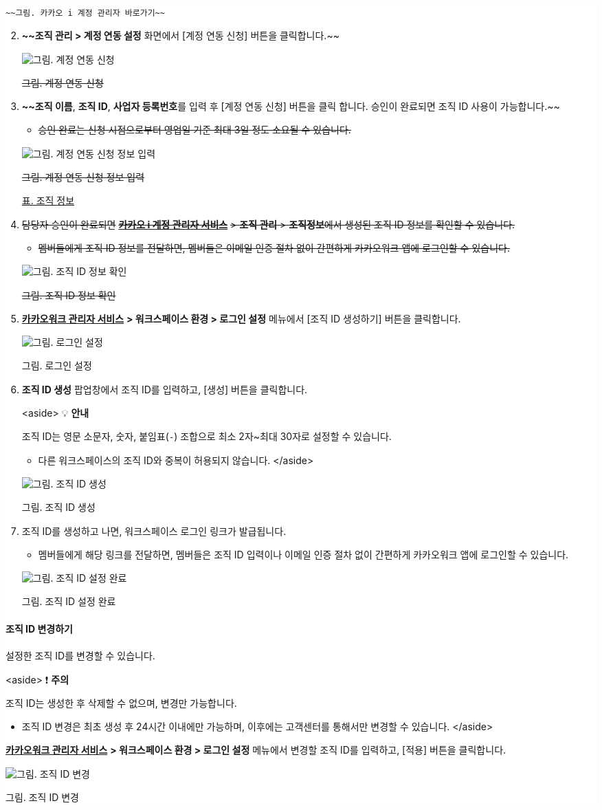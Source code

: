     ~~그림. 카카오 i 계정 관리자 바로가기~~
2.  **\~\~조직 관리 > 계정 연동 설정** 화면에서 \[계정 연동 신청] 버튼을 클릭합니다.\~\~

    ![그림. 계정 연동 신청](https://s3-us-west-2.amazonaws.com/secure.notion-static.com/5277d589-bcc7-4ccb-b265-7f1c47dcd132/%E1%84%80%E1%85%A8%E1%84%8C%E1%85%A5%E1%86%BC\_%E1%84%8B%E1%85%A7%E1%86%AB%E1%84%83%E1%85%A9%E1%86%BC\_%E1%84%89%E1%85%B5%E1%86%AB%E1%84%8E%E1%85%A5%E1%86%BC.png)

    ~~그림. 계정 연동 신청~~
3.  **\~\~조직 이름**, **조직 ID**, **사업자 등록번호**를 입력 후 \[계정 연동 신청] 버튼을 클릭 합니다. 승인이 완료되면 조직 ID 사용이 가능합니다.\~\~

    * ~~승인 완료는 신청 시점으로부터 영업일 기준 최대 3일 정도 소요될 수 있습니다.~~

    ![그림. 계정 연동 신청 정보 입력](https://s3-us-west-2.amazonaws.com/secure.notion-static.com/6014c3c5-588a-46a5-833e-ca3a343b67fe/Untitled.png)

    ~~그림. 계정 연동 신청 정보 입력~~

    [표. 조직 정보](https://www.notion.so/1c0a6ade75ea4424899f5c7a81c03763)
4.  ~~담당자 승인이 완료되면~~ [~~**카카오 i 계정 관리자 서비스**~~](https://account.kakaoi.ai/admin/org/info) ~~> **조직 관리** > **조직정보**에서 생성된 조직 ID 정보를 확인할 수 있습니다.~~

    * ~~멤버들에게 조직 ID 정보를 전달하면, 멤버들은 이메일 인증 절차 없이 간편하게 카카오워크 앱에 로그인할 수 있습니다.~~

    ![그림. 조직 ID 정보 확인](https://s3-us-west-2.amazonaws.com/secure.notion-static.com/df432bea-5b81-409a-a210-4016962b2596/%E1%84%8C%E1%85%A9%E1%84%8C%E1%85%B5%E1%86%A8\_ID\_%E1%84%8C%E1%85%A5%E1%86%BC%E1%84%87%E1%85%A9\_%E1%84%92%E1%85%AA%E1%86%A8%E1%84%8B%E1%85%B5%E1%86%AB.png)

    ~~그림. 조직 ID 정보 확인~~
5.  [**카카오워크 관리자 서비스**](https://admin.kakaowork.com/) **> 워크스페이스 환경 > 로그인 설정** 메뉴에서 \[조직 ID 생성하기] 버튼을 클릭합니다.

    ![그림. 로그인 설정](https://s3-us-west-2.amazonaws.com/secure.notion-static.com/cbe5aecf-159c-4ac6-b155-997d4bd0d8e8/%EB%A1%9C%EA%B7%B8%EC%9D%B8\_%EC%84%A4%EC%A0%95.png)

    그림. 로그인 설정
6.  **조직 ID 생성** 팝업창에서 조직 ID를 입력하고, \[생성] 버튼을 클릭합니다.

    \<aside> 💡 **안내**

    조직 ID는 영문 소문자, 숫자, 붙임표(`-`) 조합으로 최소 2자\~최대 30자로 설정할 수 있습니다.

    * 다른 워크스페이스의 조직 ID와 중복이 허용되지 않습니다. \</aside>

    ![그림. 조직 ID 생성](https://s3-us-west-2.amazonaws.com/secure.notion-static.com/4e8c613f-3bac-4939-87f1-0c167ce63ba3/%EC%A1%B0%EC%A7%81\_ID\_%EC%83%9D%EC%84%B1.png)

    그림. 조직 ID 생성
7.  조직 ID를 생성하고 나면, 워크스페이스 로그인 링크가 발급됩니다.

    * 멤버들에게 해당 링크를 전달하면, 멤버들은 조직 ID 입력이나 이메일 인증 절차 없이 간편하게 카카오워크 앱에 로그인할 수 있습니다.

    ![그림. 조직 ID 설정 완료](https://s3-us-west-2.amazonaws.com/secure.notion-static.com/b3ef0fc8-0527-44f9-ab65-d4410e4f987e/%EC%A1%B0%EC%A7%81\_ID\_%EC%84%A4%EC%A0%95\_%EC%99%84%EB%A3%8C\_\(1\).png)

    그림. 조직 ID 설정 완료

#### 조직 ID 변경하기

설정한 조직 ID를 변경할 수 있습니다.

\<aside> ❗ **주의**

조직 ID는 생성한 후 삭제할 수 없으며, 변경만 가능합니다.

* 조직 ID 변경은 최초 생성 후 24시간 이내에만 가능하며, 이후에는 고객센터를 통해서만 변경할 수 있습니다. \</aside>

[**카카오워크 관리자 서비스**](https://admin.kakaowork.com/) **> 워크스페이스 환경 > 로그인 설정** 메뉴에서 변경할 조직 ID를 입력하고, \[적용] 버튼을 클릭합니다.

![그림. 조직 ID 변경](https://s3-us-west-2.amazonaws.com/secure.notion-static.com/33b2fa9d-163f-45d4-a56b-379d0ee964fd/%EC%A1%B0%EC%A7%81\_ID\_%EB%B3%80%EA%B2%BD\_\(1\).png)

그림. 조직 ID 변경
